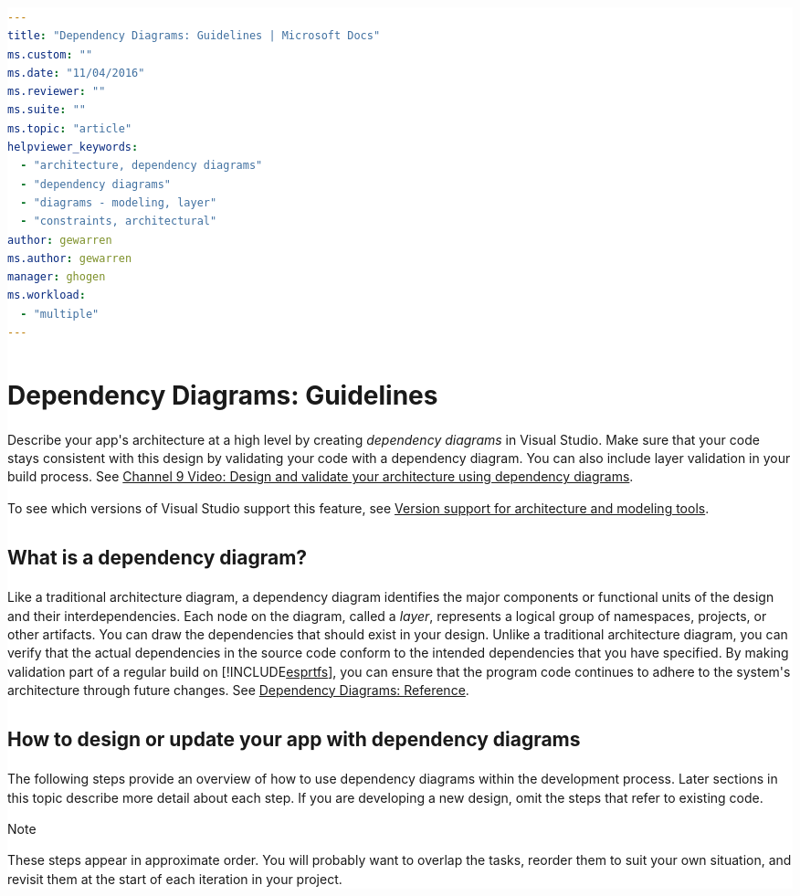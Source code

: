 ```yaml
---
title: "Dependency Diagrams: Guidelines | Microsoft Docs"
ms.custom: ""
ms.date: "11/04/2016"
ms.reviewer: ""
ms.suite: ""
ms.topic: "article"
helpviewer_keywords: 
  - "architecture, dependency diagrams"
  - "dependency diagrams"
  - "diagrams - modeling, layer"
  - "constraints, architectural"
author: gewarren
ms.author: gewarren
manager: ghogen
ms.workload: 
  - "multiple"
---
```

# Dependency Diagrams: Guidelines
Describe your app's architecture at a high level by creating *dependency diagrams* in Visual Studio. Make sure that your code stays consistent with this design by validating your code with a dependency diagram. You can also include layer validation in your build process. See [Channel 9 Video: Design and validate your architecture using dependency diagrams](http://go.microsoft.com/fwlink/?LinkID=252073).  
  
 To see which versions of Visual Studio support this feature, see [Version support for architecture and modeling tools](../modeling/what-s-new-for-design-in-visual-studio.md#VersionSupport).  
  
## What is a dependency diagram?  
 Like a traditional architecture diagram, a dependency diagram identifies the major components or functional units of the design and their interdependencies. Each node on the diagram, called a *layer*, represents a logical group of namespaces, projects, or other artifacts. You can draw the dependencies that should exist in your design. Unlike a traditional architecture diagram, you can verify that the actual dependencies in the source code conform to the intended dependencies that you have specified. By making validation part of a regular build on [!INCLUDE[esprtfs](../code-quality/includes/esprtfs_md.md)], you can ensure that the program code continues to adhere to the system's architecture through future changes. See [Dependency Diagrams: Reference](../modeling/layer-diagrams-reference.md).  
  
##  <a name="Update"></a> How to design or update your app with dependency diagrams  
 The following steps provide an overview of how to use dependency diagrams within the development process. Later sections in this topic describe more detail about each step. If you are developing a new design, omit the steps that refer to existing code.  
  
> [!NOTE]
>  These steps appear in approximate order. You will probably want to overlap the tasks, reorder them to suit your own situation, and revisit them at the start of each iteration in your project.  
  